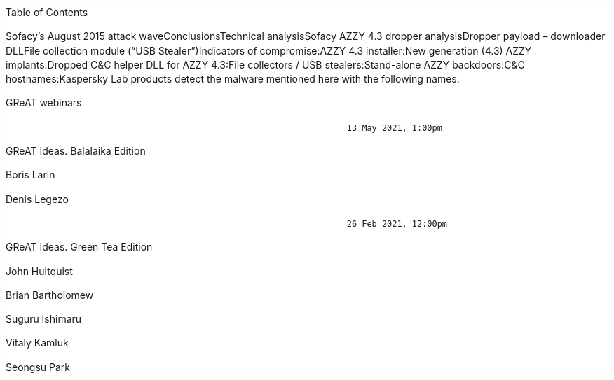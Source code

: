 





Table of Contents





Sofacy’s August 2015 attack waveConclusionsTechnical analysisSofacy AZZY 4.3 dropper analysisDropper payload – downloader DLLFile collection module (“USB Stealer”)Indicators of compromise:AZZY 4.3 installer:New generation (4.3) AZZY implants:Dropped C&C helper DLL for AZZY 4.3:File collectors / USB stealers:Stand-alone AZZY backdoors:C&C hostnames:Kaspersky Lab products detect the malware mentioned here with the following names: 





GReAT webinars






																		13 May 2021, 1:00pm								
GReAT Ideas. Balalaika Edition 





Boris Larin



Denis Legezo










																		26 Feb 2021, 12:00pm								
GReAT Ideas. Green Tea Edition 





John Hultquist



Brian Bartholomew



Suguru Ishimaru



Vitaly Kamluk



Seongsu Park


